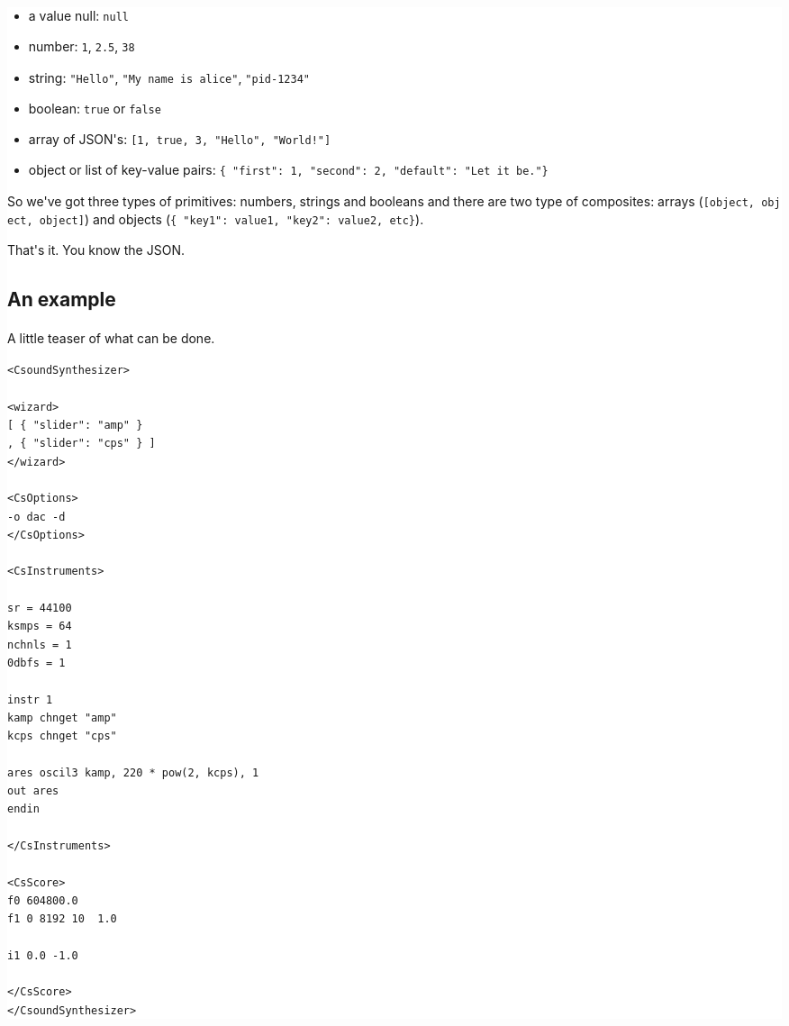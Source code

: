 * a value null: `null`

* number: `1`, `2.5`, `38`

* string: `"Hello"`, `"My name is alice"`, `"pid-1234"`

* boolean: `true` or `false`

* array of JSON's: `[1, true, 3, "Hello", "World!"]`

* object or list of key-value pairs: `{ "first": 1, "second": 2, "default": "Let it be."}`

So we've got three types of primitives: numbers, strings and booleans
and there are two type of composites: arrays (`[object, object, object]`)
and objects (`{ "key1": value1, "key2": value2, etc}`). 

That's it. You know the JSON. 


An example
------------------------------

A little teaser of what can be done.

~~~
<CsoundSynthesizer>

<wizard>
[ { "slider": "amp" }
, { "slider": "cps" } ]
</wizard>

<CsOptions>
-o dac -d
</CsOptions>

<CsInstruments>

sr = 44100
ksmps = 64
nchnls = 1
0dbfs = 1

instr 1
kamp chnget "amp"
kcps chnget "cps"

ares oscil3 kamp, 220 * pow(2, kcps), 1
out ares
endin

</CsInstruments>

<CsScore>
f0 604800.0
f1 0 8192 10  1.0

i1 0.0 -1.0 

</CsScore>
</CsoundSynthesizer>
~~~
